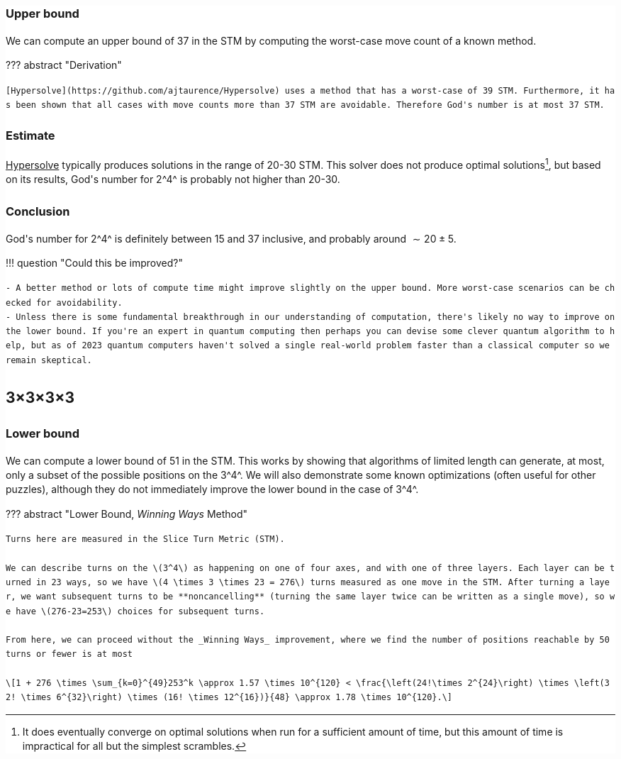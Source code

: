 ### Upper bound

We can compute an upper bound of 37 in the STM by computing the worst-case move count of a known method.

??? abstract "Derivation"

    [Hypersolve](https://github.com/ajtaurence/Hypersolve) uses a method that has a worst-case of 39 STM. Furthermore, it has been shown that all cases with move counts more than 37 STM are avoidable. Therefore God's number is at most 37 STM.

### Estimate

[Hypersolve](https://github.com/ajtaurence/Hypersolve) typically produces solutions in the range of 20-30 STM. This solver does not produce optimal solutions[^optimal], but based on its results, God's number for 2^4^ is probably not higher than 20-30.

[^optimal]: It does eventually converge on optimal solutions when run for a sufficient amount of time, but this amount of time is impractical for all but the simplest scrambles.

### Conclusion

God's number for 2^4^ is definitely between 15 and 37 inclusive, and probably around $\sim 20 \pm 5$.

!!! question "Could this be improved?"

    - A better method or lots of compute time might improve slightly on the upper bound. More worst-case scenarios can be checked for avoidability.
    - Unless there is some fundamental breakthrough in our understanding of computation, there's likely no way to improve on the lower bound. If you're an expert in quantum computing then perhaps you can devise some clever quantum algorithm to help, but as of 2023 quantum computers haven't solved a single real-world problem faster than a classical computer so we remain skeptical.

## 3×3×3×3

### Lower bound

We can compute a lower bound of 51 in the STM. This works by showing that algorithms of limited length can generate, at most, only a subset of the possible positions on the 3^4^. We will also demonstrate some known optimizations (often useful for other puzzles), although they do not immediately improve the lower bound in the case of 3^4^.

??? abstract "Lower Bound, _Winning Ways_ Method"

	Turns here are measured in the Slice Turn Metric (STM).

	We can describe turns on the \(3^4\) as happening on one of four axes, and with one of three layers. Each layer can be turned in 23 ways, so we have \(4 \times 3 \times 23 = 276\) turns measured as one move in the STM. After turning a layer, we want subsequent turns to be **noncancelling** (turning the same layer twice can be written as a single move), so we have \(276-23=253\) choices for subsequent turns.

	From here, we can proceed without the _Winning Ways_ improvement, where we find the number of positions reachable by 50 turns or fewer is at most

	\[1 + 276 \times \sum_{k=0}^{49}253^k \approx 1.57 \times 10^{120} < \frac{\left(24!\times 2^{24}\right) \times \left(32! \times 6^{32}\right) \times (16! \times 12^{16})}{48} \approx 1.78 \times 10^{120}.\]


[cube20]: http://cube20.org/
[OCLL]: https://www.speedsolving.com/wiki/index.php?title=OLL#All_edges_flipped_correctly